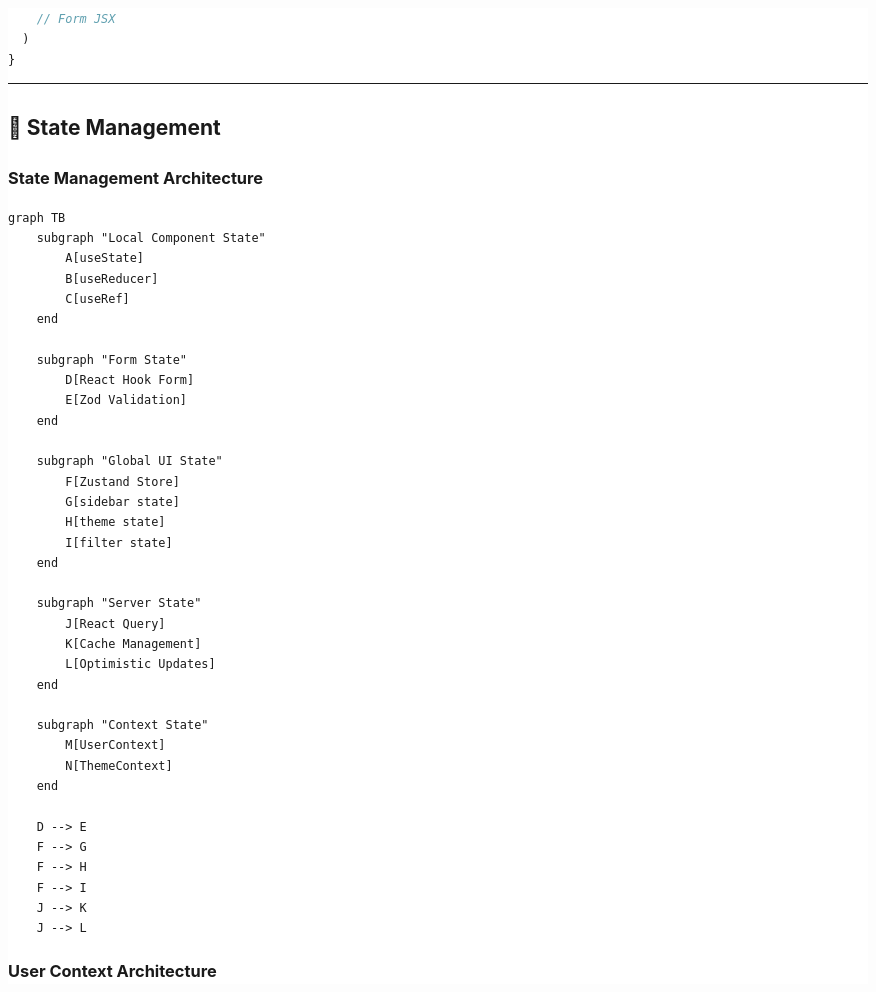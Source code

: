 ```typescript
    // Form JSX
  )
}
```

---

## 🔄 State Management

### State Management Architecture

```mermaid
graph TB
    subgraph "Local Component State"
        A[useState]
        B[useReducer]
        C[useRef]
    end

    subgraph "Form State"
        D[React Hook Form]
        E[Zod Validation]
    end

    subgraph "Global UI State"
        F[Zustand Store]
        G[sidebar state]
        H[theme state]
        I[filter state]
    end

    subgraph "Server State"
        J[React Query]
        K[Cache Management]
        L[Optimistic Updates]
    end

    subgraph "Context State"
        M[UserContext]
        N[ThemeContext]
    end

    D --> E
    F --> G
    F --> H
    F --> I
    J --> K
    J --> L
```

### User Context Architecture
